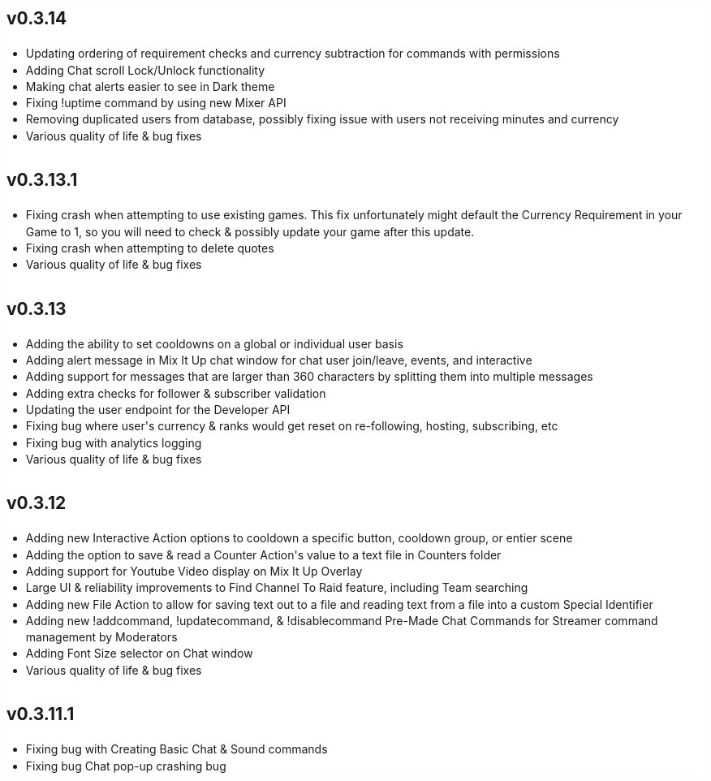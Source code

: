 ## v0.3.14

* Updating ordering of requirement checks and currency subtraction for commands with permissions
* Adding Chat scroll Lock/Unlock functionality
* Making chat alerts easier to see in Dark theme
* Fixing !uptime command by using new Mixer API
* Removing duplicated users from database, possibly fixing issue with users not receiving minutes and currency
* Various quality of life & bug fixes

## v0.3.13.1

* Fixing crash when attempting to use existing games. This fix unfortunately might default the Currency Requirement in your Game to 1, so you will need to check & possibly update your game after this update.
* Fixing crash when attempting to delete quotes
* Various quality of life & bug fixes

## v0.3.13

* Adding the ability to set cooldowns on a global or individual user basis
* Adding alert message in Mix It Up chat window for chat user join/leave, events, and interactive
* Adding support for messages that are larger than 360 characters by splitting them into multiple messages
* Adding extra checks for follower & subscriber validation
* Updating the user endpoint for the Developer API
* Fixing bug where user's currency & ranks would get reset on re-following, hosting, subscribing, etc
* Fixing bug with analytics logging
* Various quality of life & bug fixes

## v0.3.12

* Adding new Interactive Action options to cooldown a specific button, cooldown group, or entier scene
* Adding the option to save & read a Counter Action's value to a text file in Counters folder
* Adding support for Youtube Video display on Mix It Up Overlay
* Large UI & reliability improvements to Find Channel To Raid feature, including Team searching
* Adding new File Action to allow for saving text out to a file and reading text from a file into a custom Special Identifier
* Adding new !addcommand, !updatecommand, & !disablecommand Pre-Made Chat Commands for Streamer command management by Moderators
* Adding Font Size selector on Chat window
* Various quality of life & bug fixes

## v0.3.11.1

* Fixing bug with Creating Basic Chat & Sound commands
* Fixing bug Chat pop-up crashing bug
